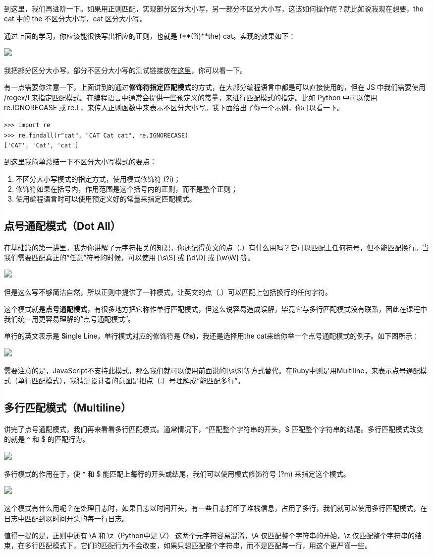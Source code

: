 到这里，我们再进阶一下。如果用正则匹配，实现部分区分大小写，另一部分不区分大小写，这该如何操作呢？就比如说我现在想要，the cat 中的 the 不区分大小写，cat 区分大小写。

通过上面的学习，你应该能很快写出相应的正则，也就是 (**(?i)**the) cat。实现的效果如下：

![](<https://static001.geekbang.org/resource/image/80/7e/802f69e2c0fddf341ada804c20a8767e.png?wh=1038*630>)

我把部分区分大小写，部分不区分大小写的测试链接放在[这里](<https://regex101.com/r/x1lg4P/3>)，你可以看一下。

有一点需要你注意一下，上面讲到的通过**修饰符指定匹配模式**的方式，在大部分编程语言中都是可以直接使用的，但在 JS 中我们需要使用 /regex/**i** 来指定匹配模式。在编程语言中通常会提供一些预定义的常量，来进行匹配模式的指定。比如 Python 中可以使用 re.IGNORECASE 或 re.I ，来传入正则函数中来表示不区分大小写。我下面给出了你一个示例，你可以看一下。

```
>>> import re
>>> re.findall(r"cat", "CAT Cat cat", re.IGNORECASE)
['CAT', 'Cat', 'cat']
```

到这里我简单总结一下不区分大小写模式的要点：

1. 不区分大小写模式的指定方式，使用模式修饰符 (?i)；
2. 修饰符如果在括号内，作用范围是这个括号内的正则，而不是整个正则；
3. 使用编程语言时可以使用预定义好的常量来指定匹配模式。



## 点号通配模式（Dot All）

在基础篇的第一讲里，我为你讲解了元字符相关的知识，你还记得英文的点（.）有什么用吗？它可以匹配上任何符号，但不能匹配换行。当我们需要匹配真正的“任意”符号的时候，可以使用 [\s\S] 或 [\d\D] 或 [\w\W] 等。

![](<https://static001.geekbang.org/resource/image/e2/84/e2184c4583ff4f32a14c1cb6f1bc9184.png?wh=1556*504>)

但是这么写不够简洁自然，所以正则中提供了一种模式，让英文的点（.）可以匹配上包括换行的任何字符。

这个模式就是**点号通配模式**，有很多地方把它称作单行匹配模式，但这么说容易造成误解，毕竟它与多行匹配模式没有联系，因此在课程中我们统一用更容易理解的“点号通配模式”。

单行的英文表示是 **S**ingle Line，单行模式对应的修饰符是 **(?s)**，我还是选择用the cat来给你举一个点号通配模式的例子。如下图所示：

![](<https://static001.geekbang.org/resource/image/59/52/59b4b56c3d5852b3412185dc3a3de052.png?wh=1040*620>)

需要注意的是，JavaScript不支持此模式，那么我们就可以使用前面说的[\s\S]等方式替代。在Ruby中则是用Multiline，来表示点号通配模式（单行匹配模式），我猜测设计者的意图是把点（.）号理解成“能匹配多行”。

## 多行匹配模式（Multiline）

讲完了点号通配模式，我们再来看看多行匹配模式。通常情况下，`^`匹配整个字符串的开头，$ 匹配整个字符串的结尾。多行匹配模式改变的就是 `^` 和 $ 的匹配行为。

![](<https://static001.geekbang.org/resource/image/09/b9/09cbdacb73c7c66423a878f452c87fb9.png?wh=1124*624>)

多行模式的作用在于，使 ^ 和 $ 能匹配上**每行**的开头或结尾，我们可以使用模式修饰符号 (?m) 来指定这个模式。

![](<https://static001.geekbang.org/resource/image/e3/19/e3bf8bd8f9d594472a940d4a7e4f2f19.png?wh=1118*618>)

这个模式有什么用呢？在处理日志时，如果日志以时间开头，有一些日志打印了堆栈信息，占用了多行，我们就可以使用多行匹配模式，在日志中匹配到以时间开头的每一行日志。

值得一提的是，正则中还有 \A 和 \z（Python中是 \Z） 这两个元字符容易混淆，\A 仅匹配整个字符串的开始，\z 仅匹配整个字符串的结束，在多行匹配模式下，它们的匹配行为不会改变，如果只想匹配整个字符串，而不是匹配每一行，用这个更严谨一些。

